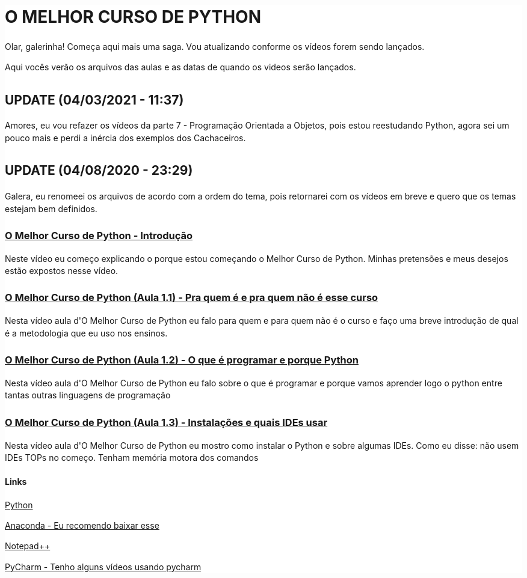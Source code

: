 # O MELHOR CURSO DE PYTHON

Olar, galerinha! Começa aqui mais uma saga. Vou atualizando conforme os vídeos forem sendo lançados.

Aqui vocês verão os arquivos das aulas e as datas de quando os videos serão lançados.

## UPDATE (04/03/2021 - 11:37)

Amores, eu vou refazer os vídeos da parte 7 - Programação Orientada a Objetos, pois estou reestudando Python, agora sei um pouco mais e perdi a inércia dos exemplos dos Cachaceiros.

## UPDATE (04/08/2020 - 23:29)

Galera, eu renomeei os arquivos de acordo com a ordem do tema, pois retornarei com os vídeos em breve e quero que os temas estejam bem definidos.


### [O Melhor Curso de Python - Introdução](https://www.youtube.com/watch?v=hpyeF9Ukj5c)

Neste vídeo eu começo explicando o porque estou começando o Melhor Curso de Python. Minhas pretensões e meus desejos estão expostos nesse vídeo.

### [O Melhor Curso de Python (Aula 1.1) - Pra quem é e pra quem não é esse curso](https://www.youtube.com/watch?v=TRT8Ot4Pb3Y)

Nesta vídeo aula d'O Melhor Curso de Python eu falo para quem e para quem não é o curso e faço uma breve introdução de qual é a metodologia que eu uso nos ensinos.

### [O Melhor Curso de Python (Aula 1.2) - O que é programar e porque Python](https://www.youtube.com/watch?v=1te49CqJ4Eg)

Nesta vídeo aula d'O Melhor Curso de Python eu falo sobre o que é programar e porque vamos aprender logo o python entre tantas outras linguagens de programação

### [O Melhor Curso de Python (Aula 1.3) - Instalações e quais IDEs usar](https://youtu.be/lZBCMkW3l20)

Nesta vídeo aula d'O Melhor Curso de Python eu mostro como instalar o Python e sobre algumas IDEs. Como eu disse: não usem IDEs TOPs no começo. Tenham memória motora dos comandos

#### Links

[Python](https://www.python.org/)

[Anaconda - Eu recomendo baixar esse](https://www.anaconda.com/distribution/)

[Notepad++](https://notepad-plus-plus.org/)

[PyCharm - Tenho alguns vídeos usando pycharm](https://www.jetbrains.com/pycharm/)
